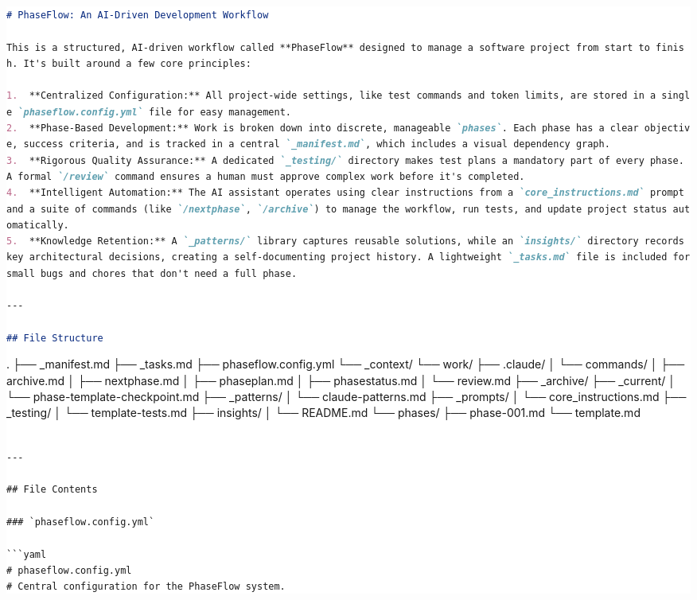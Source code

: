 ```markdown
# PhaseFlow: An AI-Driven Development Workflow

This is a structured, AI-driven workflow called **PhaseFlow** designed to manage a software project from start to finish. It's built around a few core principles:

1.  **Centralized Configuration:** All project-wide settings, like test commands and token limits, are stored in a single `phaseflow.config.yml` file for easy management.
2.  **Phase-Based Development:** Work is broken down into discrete, manageable `phases`. Each phase has a clear objective, success criteria, and is tracked in a central `_manifest.md`, which includes a visual dependency graph.
3.  **Rigorous Quality Assurance:** A dedicated `_testing/` directory makes test plans a mandatory part of every phase. A formal `/review` command ensures a human must approve complex work before it's completed.
4.  **Intelligent Automation:** The AI assistant operates using clear instructions from a `core_instructions.md` prompt and a suite of commands (like `/nextphase`, `/archive`) to manage the workflow, run tests, and update project status automatically.
5.  **Knowledge Retention:** A `_patterns/` library captures reusable solutions, while an `insights/` directory records key architectural decisions, creating a self-documenting project history. A lightweight `_tasks.md` file is included for small bugs and chores that don't need a full phase.

---

## File Structure

```
.
├── _manifest.md
├── _tasks.md
├── phaseflow.config.yml
└── _context/
    └── work/
        ├── .claude/
        │   └── commands/
        │       ├── archive.md
        │       ├── nextphase.md
        │       ├── phaseplan.md
        │       ├── phasestatus.md
        │       └── review.md
        ├── _archive/
        ├── _current/
        │   └── phase-template-checkpoint.md
        ├── _patterns/
        │   └── claude-patterns.md
        ├── _prompts/
        │   └── core_instructions.md
        ├── _testing/
        │   └── template-tests.md
        ├── insights/
        │   └── README.md
        └── phases/
            ├── phase-001.md
            └── template.md
```

---

## File Contents

### `phaseflow.config.yml`

```yaml
# phaseflow.config.yml
# Central configuration for the PhaseFlow system.
```